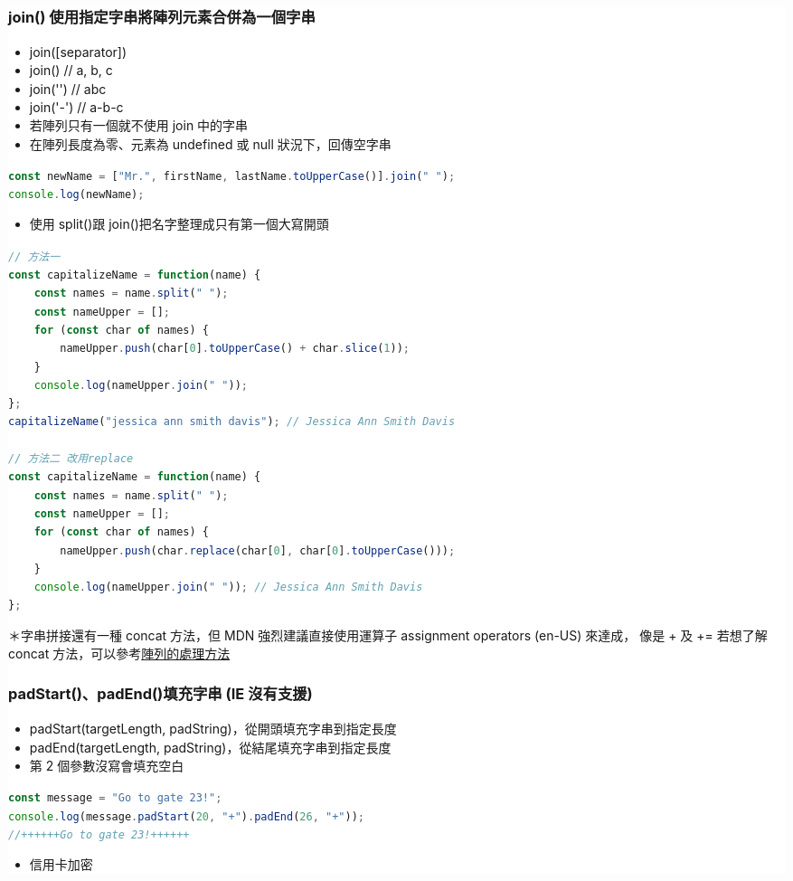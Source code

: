 ### join() 使用指定字串將陣列元素合併為一個字串

* join([separator])
* join() // a, b, c
* join('') // abc
* join('-') // a-b-c
* 若陣列只有一個就不使用 join 中的字串
* 在陣列長度為零、元素為 undefined 或 null 狀況下，回傳空字串

```js
const newName = ["Mr.", firstName, lastName.toUpperCase()].join(" ");
console.log(newName);
```

* 使用 split()跟 join()把名字整理成只有第一個大寫開頭

```js
// 方法一
const capitalizeName = function(name) {
    const names = name.split(" ");
    const nameUpper = [];
    for (const char of names) {
        nameUpper.push(char[0].toUpperCase() + char.slice(1));
    }
    console.log(nameUpper.join(" "));
};
capitalizeName("jessica ann smith davis"); // Jessica Ann Smith Davis

// 方法二 改用replace
const capitalizeName = function(name) {
    const names = name.split(" ");
    const nameUpper = [];
    for (const char of names) {
        nameUpper.push(char.replace(char[0], char[0].toUpperCase()));
    }
    console.log(nameUpper.join(" ")); // Jessica Ann Smith Davis
};
```

＊字串拼接還有一種 concat 方法，但 MDN 強烈建議直接使用運算子 assignment operators (en-US) 來達成， 像是 + 及 +=
若想了解 concat 方法，可以參考[陣列的處理方法](https://bacnotes.github.io/p/array-methods/ "介紹陣列方法")

### padStart()、padEnd()填充字串 (IE 沒有支援)

* padStart(targetLength, padString)，從開頭填充字串到指定長度
* padEnd(targetLength, padString)，從結尾填充字串到指定長度
* 第 2 個參數沒寫會填充空白

```js
const message = "Go to gate 23!";
console.log(message.padStart(20, "+").padEnd(26, "+"));
//++++++Go to gate 23!++++++
```

* 信用卡加密
